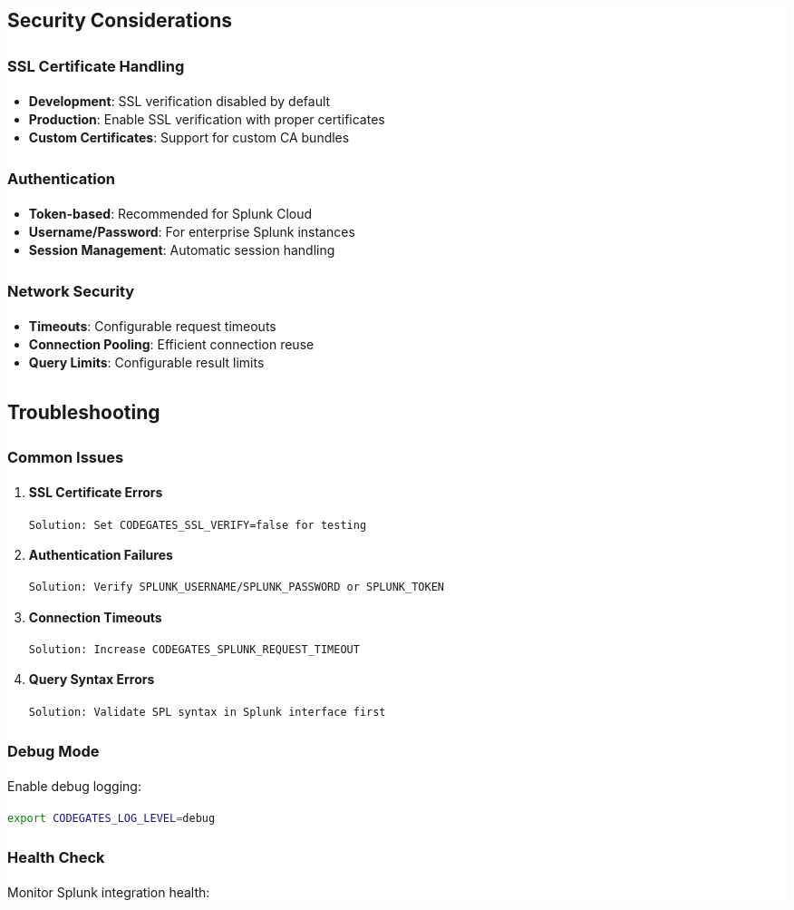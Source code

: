 ## Security Considerations

### SSL Certificate Handling
- **Development**: SSL verification disabled by default
- **Production**: Enable SSL verification with proper certificates
- **Custom Certificates**: Support for custom CA bundles

### Authentication
- **Token-based**: Recommended for Splunk Cloud
- **Username/Password**: For enterprise Splunk instances
- **Session Management**: Automatic session handling

### Network Security
- **Timeouts**: Configurable request timeouts
- **Connection Pooling**: Efficient connection reuse
- **Query Limits**: Configurable result limits

## Troubleshooting

### Common Issues

1. **SSL Certificate Errors**
   ```
   Solution: Set CODEGATES_SSL_VERIFY=false for testing
   ```

2. **Authentication Failures**
   ```
   Solution: Verify SPLUNK_USERNAME/SPLUNK_PASSWORD or SPLUNK_TOKEN
   ```

3. **Connection Timeouts**
   ```
   Solution: Increase CODEGATES_SPLUNK_REQUEST_TIMEOUT
   ```

4. **Query Syntax Errors**
   ```
   Solution: Validate SPL syntax in Splunk interface first
   ```

### Debug Mode

Enable debug logging:

```bash
export CODEGATES_LOG_LEVEL=debug
```

### Health Check

Monitor Splunk integration health:
